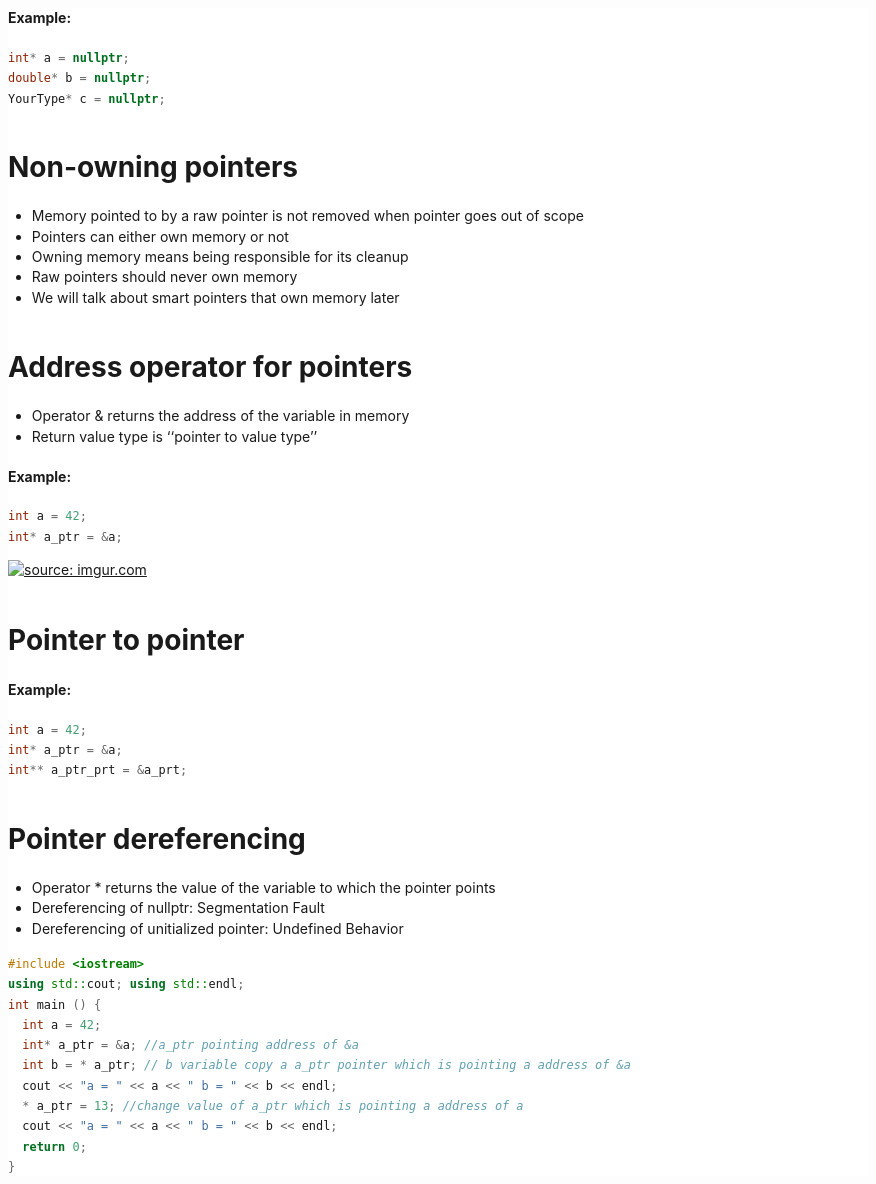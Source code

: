 #### Example:
```c++
int* a = nullptr;
double* b = nullptr;
YourType* c = nullptr;
```

# Non-owning pointers
- Memory pointed to by a raw pointer is not removed when pointer goes out of scope
- Pointers can either own memory or not
- Owning memory means being responsible for its cleanup
- Raw pointers should never own memory
- We will talk about smart pointers that own memory later

# Address operator for pointers
- Operator & returns the address of the variable in memory
- Return value type is ‘‘pointer to value type’’

#### Example:
```c++
int a = 42;
int* a_ptr = &a;
```

<a href="https://postimg.cc/JDQ30Q3z"><img src="https://i.postimg.cc/cHpFD9rw/Capture.jpg" width="500px" title="source: imgur.com" /><a>

# Pointer to pointer
#### Example:
```c++
int a = 42;
int* a_ptr = &a;
int** a_ptr_prt = &a_prt;
```

# Pointer dereferencing
- Operator * returns the value of the variable to which the pointer points
- Dereferencing of nullptr: Segmentation Fault
- Dereferencing of unitialized pointer: Undefined Behavior

```c++
#include <iostream>
using std::cout; using std::endl;
int main () {
  int a = 42;
  int* a_ptr = &a; //a_ptr pointing address of &a
  int b = * a_ptr; // b variable copy a a_ptr pointer which is pointing a address of &a
  cout << "a = " << a << " b = " << b << endl;
  * a_ptr = 13; //change value of a_ptr which is pointing a address of a
  cout << "a = " << a << " b = " << b << endl;
  return 0;
}
```
